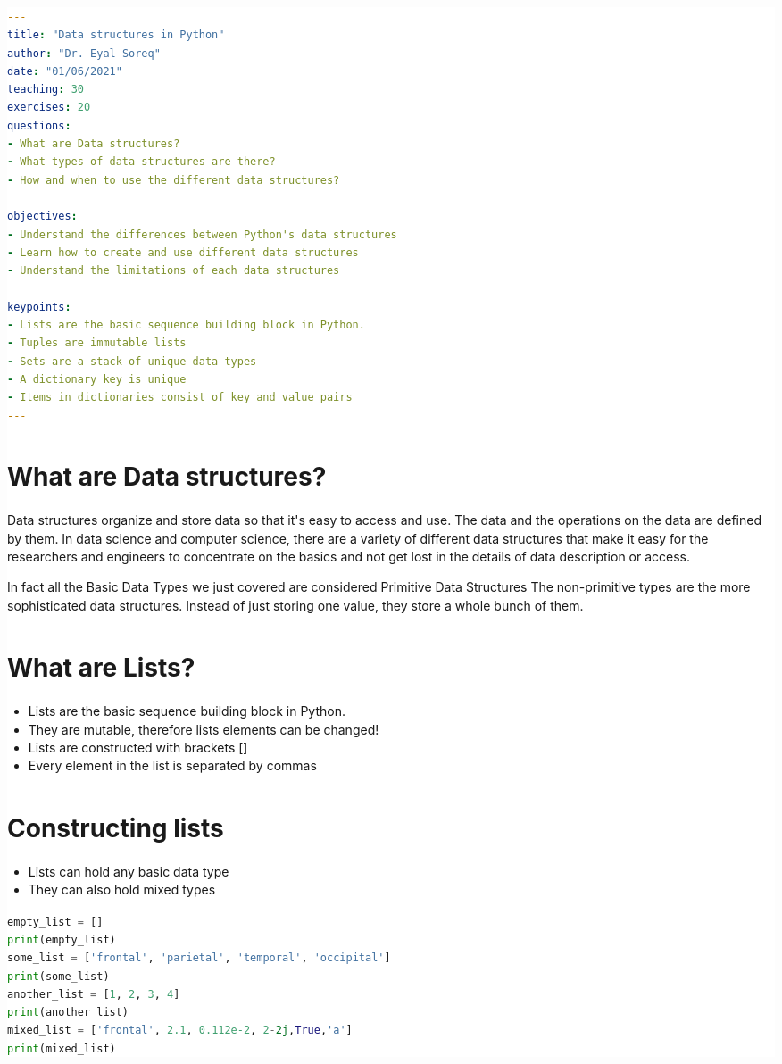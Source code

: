 ```yaml
---
title: "Data structures in Python"
author: "Dr. Eyal Soreq" 
date: "01/06/2021"
teaching: 30
exercises: 20
questions:
- What are Data structures?
- What types of data structures are there?
- How and when to use the different data structures?

objectives:
- Understand the differences between Python's data structures
- Learn how to create and use different data structures
- Understand the limitations of each data structures

keypoints:
- Lists are the basic sequence building block in Python.
- Tuples are immutable lists 
- Sets are a stack of unique data types
- A dictionary key is unique
- Items in dictionaries consist of key and value pairs
---
```


# What are Data structures?

Data structures organize and store data so that it's easy to access and use. The data and the operations on the data are defined by them. In data science and computer science, there are a variety of different data structures that make it easy for the researchers and engineers to concentrate on the basics and not get lost in the details of data description or access.

In fact all the Basic Data Types we just covered are considered Primitive Data Structures
The non-primitive types are the more sophisticated data structures. Instead of just storing one value, they store a whole bunch of them.

# What are Lists?
- Lists are the basic sequence building block in Python.
- They are mutable, therefore lists elements can be changed!
- Lists are constructed with brackets \[\]
- Every element in the list is separated by commas

# Constructing lists

- Lists can hold any basic data type
- They can also hold mixed types

~~~python
empty_list = []
print(empty_list)
some_list = ['frontal', 'parietal', 'temporal', 'occipital']
print(some_list)
another_list = [1, 2, 3, 4]
print(another_list)
mixed_list = ['frontal', 2.1, 0.112e-2, 2-2j,True,'a']
print(mixed_list)
~~~
